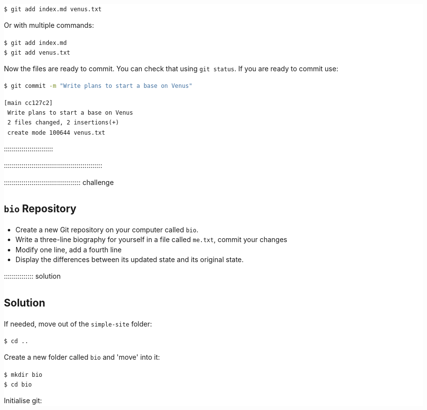 ```bash
$ git add index.md venus.txt
```

Or with multiple commands:

```bash
$ git add index.md
$ git add venus.txt
```

Now the files are ready to commit. You can check that using `git status`. If you are ready to commit use:

```bash
$ git commit -m "Write plans to start a base on Venus"
```

```output
[main cc127c2]
 Write plans to start a base on Venus
 2 files changed, 2 insertions(+)
 create mode 100644 venus.txt
```

:::::::::::::::::::::::::

::::::::::::::::::::::::::::::::::::::::::::::::::

:::::::::::::::::::::::::::::::::::::::  challenge

## `bio` Repository

- Create a new Git repository on your computer called `bio`.
- Write a three-line biography for yourself in a file called `me.txt`,
  commit your changes
- Modify one line, add a fourth line
- Display the differences
  between its updated state and its original state.

:::::::::::::::  solution

## Solution

If needed, move out of the `simple-site` folder:

```bash
$ cd ..
```

Create a new folder called `bio` and 'move' into it:

```bash
$ mkdir bio
$ cd bio
```

Initialise git:


[commit-messages]: https://chris.beams.io/posts/git-commit/
[git-references]: https://git-scm.com/book/en/v2/Git-Internals-Git-References